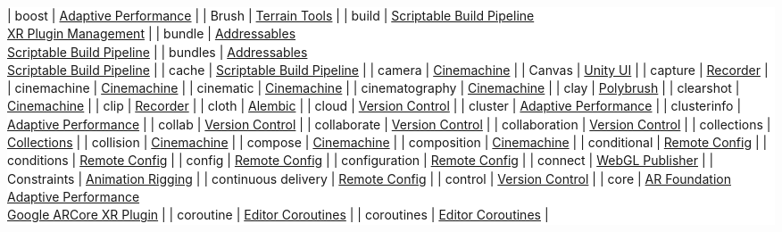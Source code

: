 | boost | [Adaptive Performance]() |
| Brush | [Terrain Tools]() |
| build | [Scriptable Build Pipeline]() <br/> [XR Plugin Management]() |
| bundle | [Addressables]() <br/> [Scriptable Build Pipeline]() |
| bundles |	[Addressables]() <br/> [Scriptable Build Pipeline]() |
| cache | [Scriptable Build Pipeline]() |
| camera | [Cinemachine]() |
| Canvas | [Unity UI]() |
| capture |	[Recorder]() |
| cinemachine |	[Cinemachine]() |
| cinematic	| [Cinemachine]() |
| cinematography | [Cinemachine]() |
| clay | [Polybrush]() |
| clearshot | [Cinemachine]() |
| clip | [Recorder]() |
| cloth	| [Alembic]() |
| cloud	| [Version Control]() |
| cluster | [Adaptive Performance]() |
| clusterinfo | [Adaptive Performance]() |
| collab | [Version Control]() |
| collaborate | [Version Control]() |
| collaboration | [Version Control]() |
| collections | [Collections]() |
| collision	| [Cinemachine]() |
| compose | [Cinemachine]() |
| composition | [Cinemachine]() |
| conditional | [Remote Config]() |
| conditions | [Remote Config]() |
| config | [Remote Config]() |
| configuration	| [Remote Config]() |
| connect | [WebGL Publisher]() |
| Constraints | [Animation Rigging]() |
| continuous delivery |	[Remote Config]() |
| control |	[Version Control]() |
| core | [AR Foundation]() <br/> [Adaptive Performance]() <br/> [Google ARCore XR Plugin]() |
| coroutine	| [Editor Coroutines]() |
| coroutines | [Editor Coroutines]() |
